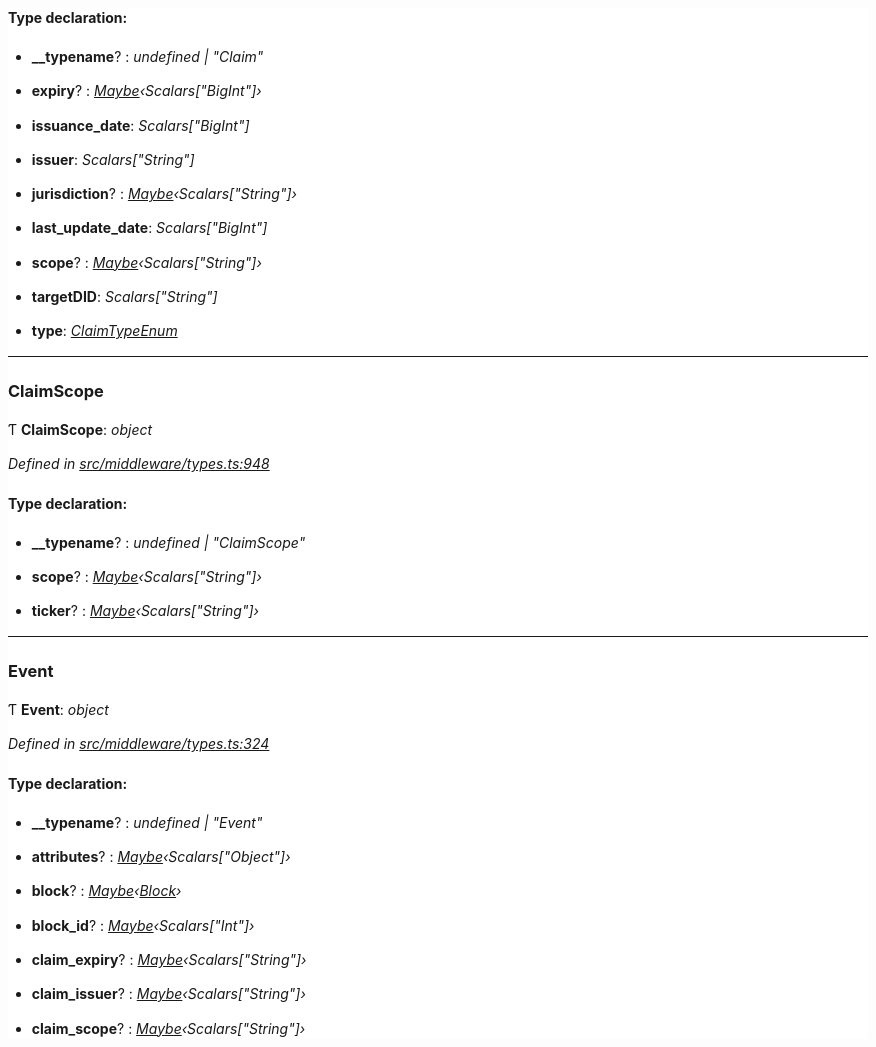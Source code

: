 #### Type declaration:

* **__typename**? : *undefined | "Claim"*

* **expiry**? : *[Maybe](middleware.md#maybe)‹Scalars["BigInt"]›*

* **issuance_date**: *Scalars["BigInt"]*

* **issuer**: *Scalars["String"]*

* **jurisdiction**? : *[Maybe](middleware.md#maybe)‹Scalars["String"]›*

* **last_update_date**: *Scalars["BigInt"]*

* **scope**? : *[Maybe](middleware.md#maybe)‹Scalars["String"]›*

* **targetDID**: *Scalars["String"]*

* **type**: *[ClaimTypeEnum](../enums/middleware.claimtypeenum.md)*

___

###  ClaimScope

Ƭ **ClaimScope**: *object*

*Defined in [src/middleware/types.ts:948](https://github.com/PolymathNetwork/polymesh-sdk/blob/7e9a732/src/middleware/types.ts#L948)*

#### Type declaration:

* **__typename**? : *undefined | "ClaimScope"*

* **scope**? : *[Maybe](middleware.md#maybe)‹Scalars["String"]›*

* **ticker**? : *[Maybe](middleware.md#maybe)‹Scalars["String"]›*

___

###  Event

Ƭ **Event**: *object*

*Defined in [src/middleware/types.ts:324](https://github.com/PolymathNetwork/polymesh-sdk/blob/7e9a732/src/middleware/types.ts#L324)*

#### Type declaration:

* **__typename**? : *undefined | "Event"*

* **attributes**? : *[Maybe](middleware.md#maybe)‹Scalars["Object"]›*

* **block**? : *[Maybe](middleware.md#maybe)‹[Block](middleware.md#block)›*

* **block_id**? : *[Maybe](middleware.md#maybe)‹Scalars["Int"]›*

* **claim_expiry**? : *[Maybe](middleware.md#maybe)‹Scalars["String"]›*

* **claim_issuer**? : *[Maybe](middleware.md#maybe)‹Scalars["String"]›*

* **claim_scope**? : *[Maybe](middleware.md#maybe)‹Scalars["String"]›*
